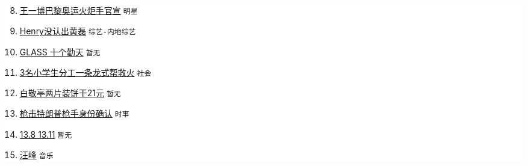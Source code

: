 8. [王一博巴黎奥运火炬手官宣](https://m.weibo.cn/search?containerid=100103type%3D1%26t%3D10%26q%3D%23%E7%8E%8B%E4%B8%80%E5%8D%9A%E5%B7%B4%E9%BB%8E%E5%A5%A5%E8%BF%90%E7%81%AB%E7%82%AC%E6%89%8B%E5%AE%98%E5%AE%A3%23&stream_entry_id=31&isnewpage=1&extparam=seat%3D1%26cate%3D5001%26lcate%3D5001%26pos%3D6%26realpos%3D7%26q%3D%2523%25E7%258E%258B%25E4%25B8%2580%25E5%258D%259A%25E5%25B7%25B4%25E9%25BB%258E%25E5%25A5%25A5%25E8%25BF%2590%25E7%2581%25AB%25E7%2582%25AC%25E6%2589%258B%25E5%25AE%2598%25E5%25AE%25A3%2523%26dgr%3D0%26flag%3D1%26stream_entry_id%3D31%26filter_type%3Drealtimehot%26band_rank%3D7%26c_type%3D31%26display_time%3D1720931271%26pre_seqid%3D172093127128091121387) `明星` 

9. [Henry没认出黄磊](https://m.weibo.cn/search?containerid=100103type%3D1%26t%3D10%26q%3D%23Henry%E6%B2%A1%E8%AE%A4%E5%87%BA%E9%BB%84%E7%A3%8A%23&stream_entry_id=31&isnewpage=1&extparam=seat%3D1%26cate%3D5001%26lcate%3D5001%26pos%3D7%26realpos%3D8%26q%3D%2523Henry%25E6%25B2%25A1%25E8%25AE%25A4%25E5%2587%25BA%25E9%25BB%2584%25E7%25A3%258A%2523%26dgr%3D0%26flag%3D2%26stream_entry_id%3D31%26filter_type%3Drealtimehot%26band_rank%3D8%26c_type%3D31%26display_time%3D1720931271%26pre_seqid%3D172093127128091121387) `综艺-内地综艺` 

10. [GLASS 十个勤天](https://m.weibo.cn/search?containerid=100103type%3D1%26t%3D10%26q%3DGLASS+%E5%8D%81%E4%B8%AA%E5%8B%A4%E5%A4%A9&stream_entry_id=31&isnewpage=1&extparam=seat%3D1%26cate%3D5001%26lcate%3D5001%26pos%3D8%26realpos%3D9%26q%3DGLASS%2520%25E5%258D%2581%25E4%25B8%25AA%25E5%258B%25A4%25E5%25A4%25A9%26dgr%3D0%26flag%3D1%26stream_entry_id%3D31%26filter_type%3Drealtimehot%26band_rank%3D9%26c_type%3D31%26display_time%3D1720931271%26pre_seqid%3D172093127128091121387) `暂无` 

11. [3名小学生分工一条龙式帮救火](https://m.weibo.cn/search?containerid=100103type%3D1%26t%3D10%26q%3D%233%E5%90%8D%E5%B0%8F%E5%AD%A6%E7%94%9F%E5%88%86%E5%B7%A5%E4%B8%80%E6%9D%A1%E9%BE%99%E5%BC%8F%E5%B8%AE%E6%95%91%E7%81%AB%23&stream_entry_id=31&isnewpage=1&extparam=seat%3D1%26cate%3D5001%26lcate%3D5001%26pos%3D9%26realpos%3D10%26q%3D%25233%25E5%2590%258D%25E5%25B0%258F%25E5%25AD%25A6%25E7%2594%259F%25E5%2588%2586%25E5%25B7%25A5%25E4%25B8%2580%25E6%259D%25A1%25E9%25BE%2599%25E5%25BC%258F%25E5%25B8%25AE%25E6%2595%2591%25E7%2581%25AB%2523%26dgr%3D0%26flag%3D32768%26stream_entry_id%3D31%26filter_type%3Drealtimehot%26band_rank%3D10%26c_type%3D31%26display_time%3D1720931271%26pre_seqid%3D172093127128091121387) `社会` 

12. [白敬亭两片装饼干21元](https://m.weibo.cn/search?containerid=100103type%3D1%26t%3D10%26q%3D%E7%99%BD%E6%95%AC%E4%BA%AD%E4%B8%A4%E7%89%87%E8%A3%85%E9%A5%BC%E5%B9%B221%E5%85%83&stream_entry_id=31&isnewpage=1&extparam=seat%3D1%26cate%3D5001%26lcate%3D5001%26pos%3D10%26realpos%3D11%26q%3D%25E7%2599%25BD%25E6%2595%25AC%25E4%25BA%25AD%25E4%25B8%25A4%25E7%2589%2587%25E8%25A3%2585%25E9%25A5%25BC%25E5%25B9%25B221%25E5%2585%2583%26dgr%3D0%26flag%3D1%26stream_entry_id%3D31%26filter_type%3Drealtimehot%26band_rank%3D11%26c_type%3D31%26display_time%3D1720931271%26pre_seqid%3D172093127128091121387) `暂无` 

13. [枪击特朗普枪手身份确认](https://m.weibo.cn/search?containerid=100103type%3D1%26t%3D10%26q%3D%23%E6%9E%AA%E5%87%BB%E7%89%B9%E6%9C%97%E6%99%AE%E6%9E%AA%E6%89%8B%E8%BA%AB%E4%BB%BD%E7%A1%AE%E8%AE%A4%23&stream_entry_id=31&isnewpage=1&extparam=seat%3D1%26cate%3D5001%26lcate%3D5001%26pos%3D11%26realpos%3D12%26q%3D%2523%25E6%259E%25AA%25E5%2587%25BB%25E7%2589%25B9%25E6%259C%2597%25E6%2599%25AE%25E6%259E%25AA%25E6%2589%258B%25E8%25BA%25AB%25E4%25BB%25BD%25E7%25A1%25AE%25E8%25AE%25A4%2523%26dgr%3D0%26flag%3D1%26stream_entry_id%3D31%26filter_type%3Drealtimehot%26band_rank%3D12%26c_type%3D31%26display_time%3D1720931271%26pre_seqid%3D172093127128091121387) `时事` 

14. [13.8 13.11](https://m.weibo.cn/search?containerid=100103type%3D1%26t%3D10%26q%3D13.8+13.11&stream_entry_id=31&isnewpage=1&extparam=seat%3D1%26cate%3D5001%26lcate%3D5001%26pos%3D12%26realpos%3D13%26q%3D13.8%252013.11%26dgr%3D0%26flag%3D2%26stream_entry_id%3D31%26filter_type%3Drealtimehot%26band_rank%3D13%26c_type%3D31%26display_time%3D1720931271%26pre_seqid%3D172093127128091121387) `暂无` 

15. [汪峰](https://m.weibo.cn/search?containerid=100103type%3D1%26t%3D10%26q%3D%23%E6%B1%AA%E5%B3%B0%23&stream_entry_id=31&isnewpage=1&extparam=seat%3D1%26cate%3D5001%26lcate%3D5001%26pos%3D13%26realpos%3D14%26q%3D%2523%25E6%25B1%25AA%25E5%25B3%25B0%2523%26dgr%3D0%26flag%3D1%26stream_entry_id%3D31%26filter_type%3Drealtimehot%26band_rank%3D14%26c_type%3D31%26display_time%3D1720931271%26pre_seqid%3D172093127128091121387) `音乐` 
